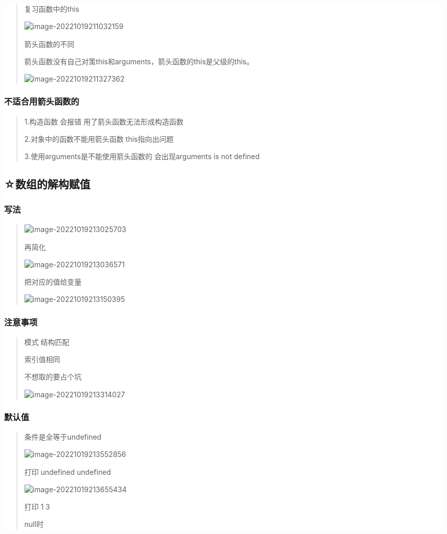 > 复习函数中的this
>
> ![image-20221019211032159](http://magic-markd.oss-cn-hangzhou.aliyuncs.com/img/image-20221019211032159.png)
>
> 箭头函数的不同
>
> ​	箭头函数没有自己对策this和arguments，箭头函数的this是父级的this。
>
> ![image-20221019211327362](http://magic-markd.oss-cn-hangzhou.aliyuncs.com/img/image-20221019211327362.png)

### 不适合用箭头函数的

> 1.构造函数 会报错 用了箭头函数无法形成构造函数
>
> 2.对象中的函数不能用箭头函数 this指向出问题
>
> 3.使用arguments是不能使用箭头函数的 会出现arguments is not defined

## ☆数组的解构赋值

### 写法

> ![image-20221019213025703](http://magic-markd.oss-cn-hangzhou.aliyuncs.com/img/image-20221019213025703.png)
>
> 再简化
>
> ![image-20221019213036571](http://magic-markd.oss-cn-hangzhou.aliyuncs.com/img/image-20221019213036571.png)
>
> 把对应的值给变量
>
> ![image-20221019213150395](http://magic-markd.oss-cn-hangzhou.aliyuncs.com/img/image-20221019213150395.png)

### 注意事项

> 模式 结构匹配
>
> 索引值相同
>
> 不想取的要占个坑
>
> ![image-20221019213314027](http://magic-markd.oss-cn-hangzhou.aliyuncs.com/img/image-20221019213314027.png)

### 默认值

> 条件是全等于undefined
>
> ![image-20221019213552856](http://magic-markd.oss-cn-hangzhou.aliyuncs.com/img/image-20221019213552856.png)
>
> 打印 undefined undefined
>
> ![image-20221019213655434](http://magic-markd.oss-cn-hangzhou.aliyuncs.com/img/image-20221019213655434.png)
>
> 打印 1 3
>
> null时
>